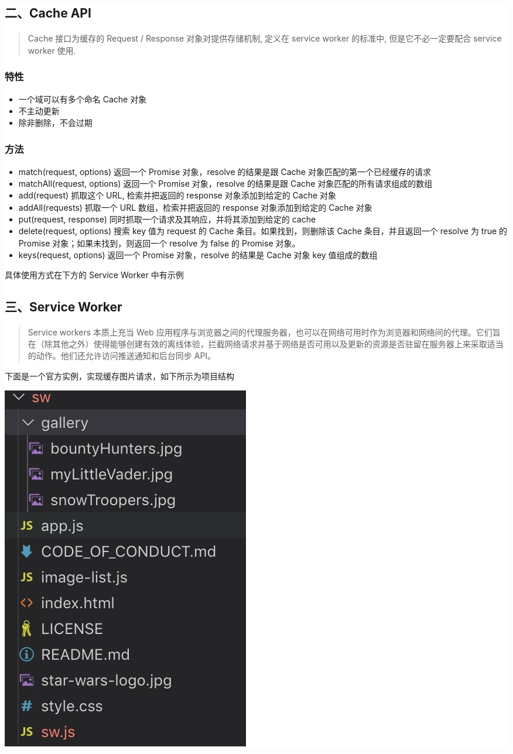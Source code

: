 ## 二、Cache API

> Cache 接口为缓存的 Request / Response 对象对提供存储机制, 定义在 service worker 的标准中, 但是它不必一定要配合 service worker 使用.

### 特性

- 一个域可以有多个命名 Cache 对象
- 不主动更新
- 除非删除，不会过期

### 方法

- match(request, options) 返回一个 Promise 对象，resolve 的结果是跟 Cache 对象匹配的第一个已经缓存的请求
- matchAll(request, options) 返回一个 Promise 对象，resolve 的结果是跟 Cache 对象匹配的所有请求组成的数组
- add(request) 抓取这个 URL, 检索并把返回的 response 对象添加到给定的 Cache 对象
- addAll(requests) 抓取一个 URL 数组，检索并把返回的 response 对象添加到给定的 Cache 对象
- put(request, response) 同时抓取一个请求及其响应，并将其添加到给定的 cache
- delete(request, options) 搜索 key 值为 request 的 Cache 条目。如果找到，则删除该 Cache 条目，并且返回一个 resolve 为 true 的 Promise 对象；如果未找到，则返回一个 resolve 为 false 的 Promise 对象。
- keys(request, options) 返回一个 Promise 对象，resolve 的结果是 Cache 对象 key 值组成的数组

具体使用方式在下方的 Service Worker 中有示例

## 三、Service Worker

> Service workers 本质上充当 Web 应用程序与浏览器之间的代理服务器，也可以在网络可用时作为浏览器和网络间的代理。它们旨在（除其他之外）使得能够创建有效的离线体验，拦截网络请求并基于网络是否可用以及更新的资源是否驻留在服务器上来采取适当的动作。他们还允许访问推送通知和后台同步 API。

下面是一个官方实例，实现缓存图片请求，如下所示为项目结构

![项目结构](/../img/in-post/20191013/sw.png)
